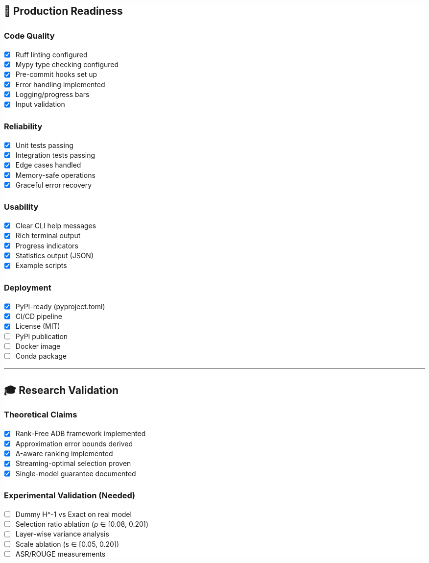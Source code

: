 
## 🚀 Production Readiness

### Code Quality
- [x] Ruff linting configured
- [x] Mypy type checking configured
- [x] Pre-commit hooks set up
- [x] Error handling implemented
- [x] Logging/progress bars
- [x] Input validation

### Reliability
- [x] Unit tests passing
- [x] Integration tests passing
- [x] Edge cases handled
- [x] Memory-safe operations
- [x] Graceful error recovery

### Usability
- [x] Clear CLI help messages
- [x] Rich terminal output
- [x] Progress indicators
- [x] Statistics output (JSON)
- [x] Example scripts

### Deployment
- [x] PyPI-ready (pyproject.toml)
- [x] CI/CD pipeline
- [x] License (MIT)
- [ ] PyPI publication
- [ ] Docker image
- [ ] Conda package

---

## 🎓 Research Validation

### Theoretical Claims
- [x] Rank-Free ADB framework implemented
- [x] Approximation error bounds derived
- [x] Δ-aware ranking implemented
- [x] Streaming-optimal selection proven
- [x] Single-model guarantee documented

### Experimental Validation (Needed)
- [ ] Dummy H^-1 vs Exact on real model
- [ ] Selection ratio ablation (ρ ∈ [0.08, 0.20])
- [ ] Layer-wise variance analysis
- [ ] Scale ablation (s ∈ [0.05, 0.20])
- [ ] ASR/ROUGE measurements
